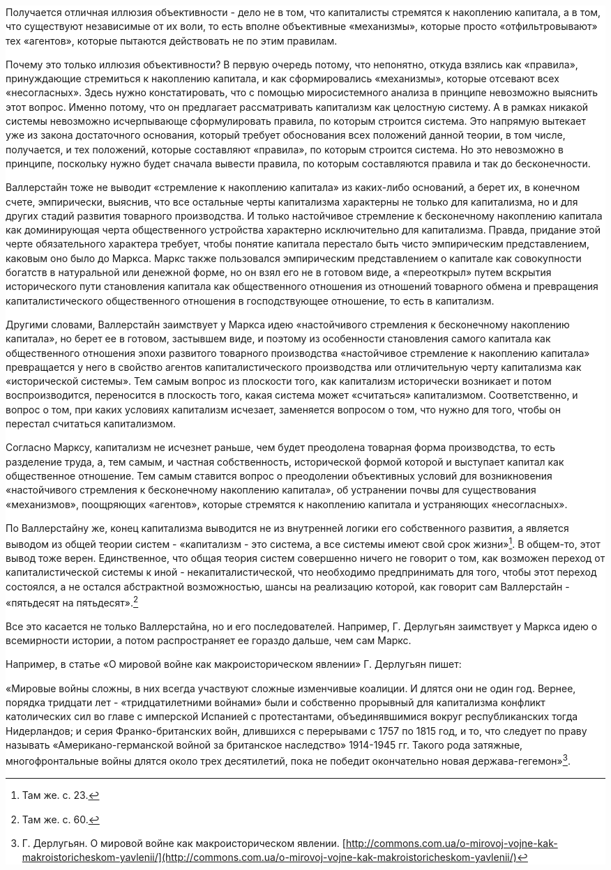 Получается отличная иллюзия объективности - дело не в том, что капиталисты стремятся к накоплению капитала, а в том, что существуют независимые от их воли, то есть вполне объективные «механизмы», которые просто «отфильтровывают» тех «агентов», которые пытаются действовать не по этим правилам.

Почему это только иллюзия объективности? В первую очередь потому, что непонятно, откуда взялись как «правила», принуждающие стремиться к накоплению капитала, и как сформировались «механизмы», которые отсевают всех «несогласных». Здесь нужно констатировать, что с помощью миросистемного анализа в принципе невозможно выяснить этот вопрос. Именно потому, что он предлагает рассматривать капитализм как целостную систему. А в рамках никакой системы невозможно исчерпывающе сформулировать правила, по которым строится система. Это напрямую вытекает уже из закона достаточного основания, который требует обоснования всех положений данной теории, в том числе, получается, и тех положений, которые составляют «правила», по которым строится система. Но это невозможно в принципе, поскольку нужно будет сначала вывести правила, по которым составляются правила и так до бесконечности.

Валлерстайн тоже не выводит «стремление к накоплению капитала» из каких-либо оснований, а берет их, в конечном счете, эмпирически, выяснив, что все остальные черты капитализма характерны не только для капитализма, но и для других стадий развития товарного производства. И только настойчивое стремление к бесконечному накоплению капитала как доминирующая черта общественного устройства характерно исключительно для капитализма. Правда, придание этой черте обязательного характера требует, чтобы понятие капитала перестало быть чисто эмпирическим представлением, каковым оно было до Маркса. Маркс также пользовался эмпирическим представлением о капитале как совокупности богатств в натуральной или денежной форме, но он взял его не в готовом виде, а «переоткрыл» путем вскрытия исторического пути становления капитала как общественного отношения из отношений товарного обмена и превращения капиталистического общественного отношения в господствующее отношение, то есть в капитализм.

Другими словами, Валлерстайн заимствует у Маркса идею «настойчивого стремления к бесконечному накоплению капитала», но берет ее в готовом, застывшем виде, и поэтому из особенности становления самого капитала как общественного отношения эпохи развитого товарного производства «настойчивое стремление к накоплению капитала» превращается у него в свойство агентов капиталистического производства или отличительную черту капитализма как «исторической системы». Тем самым вопрос из плоскости того, как капитализм исторически возникает и потом воспроизводится, переносится в плоскость того, какая система может «считаться» капитализмом. Соответственно, и вопрос о том, при каких условиях капитализм исчезает, заменяется вопросом о том, что нужно для того, чтобы он перестал считаться капитализмом.

Согласно Марксу, капитализм не исчезнет раньше, чем будет преодолена товарная форма производства, то есть разделение труда, а, тем самым, и частная собственность, исторической формой которой и выступает капитал как общественное отношение. Тем самым ставится вопрос о преодолении объективных условий для возникновения «настойчивого стремления к бесконечному накоплению капитала», об устранении почвы для существования «механизмов», поощряющих «агентов», которые стремятся к накоплению капитала и устраняющих «несогласных».

По Валлерстайну же, конец капитализма выводится не из внутренней логики его собственного развития, а является выводом из общей теории систем - «капитализм - это система, а все системы имеют свой срок жизни»[^3]. В общем-то, этот вывод тоже верен. Единственное, что общая теория систем совершенно ничего не говорит о том, как возможен переход от капиталистической системы к иной - некапиталистической, что необходимо предпринимать для того, чтобы этот переход состоялся, а не остался абстрактной возможностью, шансы на реализацию которой, как говорит сам Валлерстайн - «пятьдесят на пятьдесят».[^4]

Все это касается не только Валлерстайна, но и его последователей. Например, Г. Дерлугьян заимствует у Маркса идею о всемирности истории, а потом распространяет ее гораздо дальше, чем сам Маркс.

Например, в статье «О мировой войне как макроисторическом явлении» Г. Дерлугьян пишет:

«Мировые войны сложны, в них всегда участвуют сложные изменчивые коалиции. И длятся они не один год. Вернее, порядка тридцати лет - «тридцатилетними войнами» были и собственно прорывный для капитализма конфликт католических сил во главе с имперской Испанией с протестантами, объединявшимися вокруг республиканских тогда Нидерландов; и серия Франко-британских войн, длившихся с перерывами с 1757 по 1815 год, и то, что следует по праву называть «Американо-германской войной за британское наследство» 1914-1945 гг. Такого рода затяжные, многофронтальные войны длятся около трех десятилетий, пока не победит окончательно новая держава-гегемон»[^5].


[^1]: И. Валлерстайн и др. Есть ли будущее у капитализма. М. Издательство Института Гайдара. 2015. с. 25.
[^2]: Там же.
[^3]: Там же. с. 23.
[^4]: Там же. с. 60.
[^5]: Г. Дерлугьян. О мировой войне как макроисторическом явлении. [http://commons.com.ua/o-mirovoj-vojne-kak-makroistoricheskom-yavlenii/](http://commons.com.ua/o-mirovoj-vojne-kak-makroistoricheskom-yavlenii/)
[^6]: К. Маркс, Ф. Энгельс. Немецкая идеология. Маркс К. и Энгельс Ф. Соч. 2-е изд. т. 3, с. 45.
[^7]: К. Маркс. Капитал т. 1. Маркс К. и Энгельс Ф. Соч. 2-е изд. т. 23, с. 157.
[^8]: Там же
[^9]: В.И. Ленин. Империализм как высшая стадия капитализма. ПСС. т. 18. с. 57.
[^10]: К. Маркс, Ф. Энгельс. Немецкая идеология. Маркс К. и Энгельс Ф. Соч. 2-е изд. т. 3, с. 45.
[^11]: Г. Дерлугьян. О мировой войне как макроистоическом явлении. [http://commons.com.ua/o-mirovoj-vojne-kak-makroistoricheskom-yavlenii/](http://commons.com.ua/o-mirovoj-vojne-kak-makroistoricheskom-yavlenii/)
[^12]: К. Маркс. Капитал т. 1. Маркс К. и Энгельс Ф. Соч. 2-е изд. т. 23, с. 14.
[^13]: И. Валлерстайн и др. Есть ли будущее у капитализма. М. Издательство Института Гайдара. 2015. с. 60.
[^14]: Г.В.Ф. Гегель. Наука логики т. 1. Г.В.Ф. Гегель. Наука логики. Серия «Философское наследие». М. 1971. с 206
[^15]: К. Маркс. Предисловие к первому изданию «Капитала». Маркс К., Энгельс Ф. Собр. Соч. 2-е изд. е. 23. с. 10.
[^16]: Г.В.Ф. Гегель. Наука логики т. 1. Г.В.Ф. Гегель. Наука логики. Серия «Философское наследие». М. 1971. с 209.
[^17]: Там же.
[^18]: В.И. Ленин. Философские тетради. ПСС. т. 29. с. 142-143.